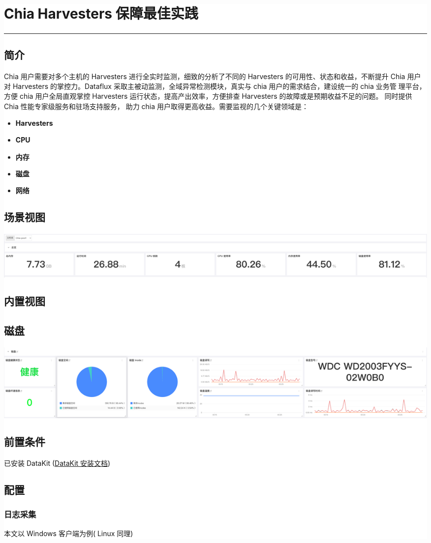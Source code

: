# Chia Harvesters 保障最佳实践
---

## 简介
Chia 用户需要对多个主机的 Harvesters 进行全实时监测，细致的分析了不同的 Harvesters 的可用性、状态和收益，不断提升 Chia 用户对 Harvesters 的掌控力。Dataflux 采取主被动监测，全域异常检测模块，真实与 chia 用户的需求结合，建设统一的 chia 业务管 理平台，方便 chia 用户全局直观掌控 Harvesters 运行状态，提高产出效率，方便排查 Harvesters 的故障或是预期收益不足的问题。 同时提供 Chia 性能专家级服务和驻场支持服务， 助力 chia 用户取得更高收益。需要监视的几个关键领域是：

- **Harvesters**

- **CPU**
- **内存**
- **磁盘**
- **网络**

## 场景视图

![image.png](../images/chai-havesters-1.png)

## 内置视图

## 磁盘

![image.png](../images/chai-havesters-2.png)

## 前置条件

已安装 DataKit ([DataKit 安装文档](/datakit/datakit-install/))

## 配置

### 日志采集

本文以 Windows 客户端为例( Linux 同理)
